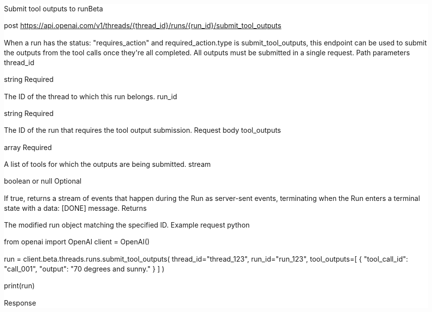 Submit tool outputs to runBeta

post https://api.openai.com/v1/threads/{thread_id}/runs/{run_id}/submit_tool_outputs

When a run has the status: "requires_action" and required_action.type is submit_tool_outputs, this endpoint can be used to submit the outputs from the tool calls once they're all completed. All outputs must be submitted in a single request.
Path parameters
thread_id

string
Required

The ID of the thread to which this run belongs.
run_id

string
Required

The ID of the run that requires the tool output submission.
Request body
tool_outputs

array
Required

A list of tools for which the outputs are being submitted.
stream

boolean or null
Optional

If true, returns a stream of events that happen during the Run as server-sent events, terminating when the Run enters a terminal state with a data: [DONE] message.
Returns

The modified run object matching the specified ID.
Example request
python

from openai import OpenAI
client = OpenAI()

run = client.beta.threads.runs.submit_tool_outputs(
  thread_id="thread_123",
  run_id="run_123",
  tool_outputs=[
    {
      "tool_call_id": "call_001",
      "output": "70 degrees and sunny."
    }
  ]
)

print(run)

Response
